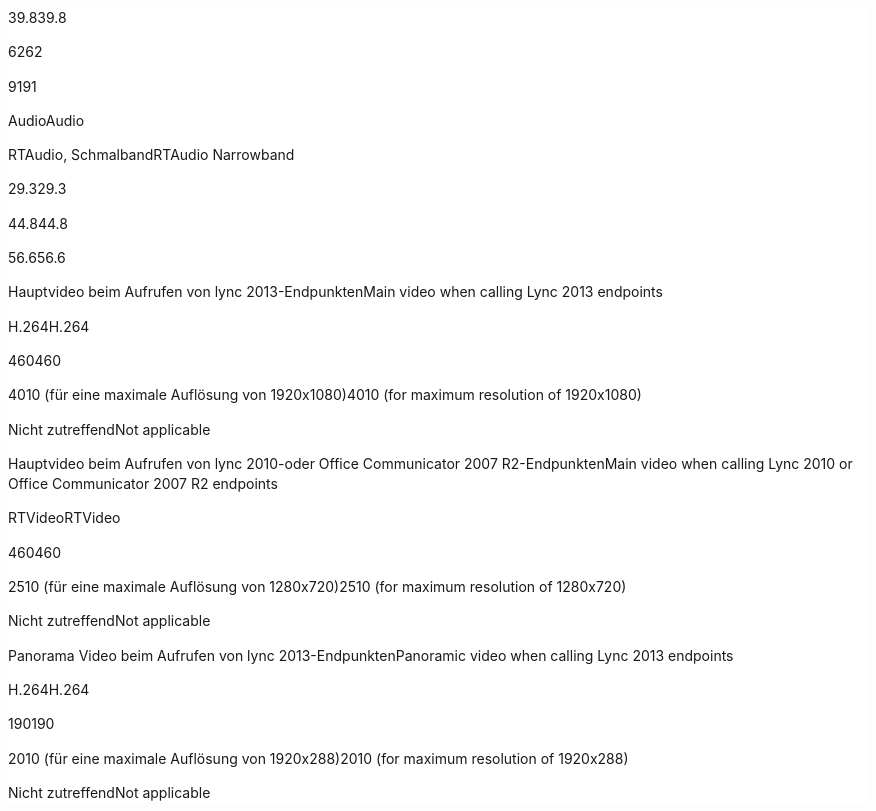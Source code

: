<td><p><span data-ttu-id="b6e67-280">39.8</span><span class="sxs-lookup"><span data-stu-id="b6e67-280">39.8</span></span></p></td>
<td><p><span data-ttu-id="b6e67-281">62</span><span class="sxs-lookup"><span data-stu-id="b6e67-281">62</span></span></p></td>
<td><p><span data-ttu-id="b6e67-282">91</span><span class="sxs-lookup"><span data-stu-id="b6e67-282">91</span></span></p></td>
</tr>
<tr class="even">
<td><p><span data-ttu-id="b6e67-283">Audio</span><span class="sxs-lookup"><span data-stu-id="b6e67-283">Audio</span></span></p></td>
<td><p><span data-ttu-id="b6e67-284">RTAudio, Schmalband</span><span class="sxs-lookup"><span data-stu-id="b6e67-284">RTAudio Narrowband</span></span></p></td>
<td><p><span data-ttu-id="b6e67-285">29.3</span><span class="sxs-lookup"><span data-stu-id="b6e67-285">29.3</span></span></p></td>
<td><p><span data-ttu-id="b6e67-286">44.8</span><span class="sxs-lookup"><span data-stu-id="b6e67-286">44.8</span></span></p></td>
<td><p><span data-ttu-id="b6e67-287">56.6</span><span class="sxs-lookup"><span data-stu-id="b6e67-287">56.6</span></span></p></td>
</tr>
<tr class="odd">
<td><p><span data-ttu-id="b6e67-288">Hauptvideo beim Aufrufen von lync 2013-Endpunkten</span><span class="sxs-lookup"><span data-stu-id="b6e67-288">Main video when calling Lync 2013 endpoints</span></span></p></td>
<td><p><span data-ttu-id="b6e67-289">H.264</span><span class="sxs-lookup"><span data-stu-id="b6e67-289">H.264</span></span></p></td>
<td><p><span data-ttu-id="b6e67-290">460</span><span class="sxs-lookup"><span data-stu-id="b6e67-290">460</span></span></p></td>
<td><p><span data-ttu-id="b6e67-291">4010 (für eine maximale Auflösung von 1920x1080)</span><span class="sxs-lookup"><span data-stu-id="b6e67-291">4010 (for maximum resolution of 1920x1080)</span></span></p></td>
<td><p><span data-ttu-id="b6e67-292">Nicht zutreffend</span><span class="sxs-lookup"><span data-stu-id="b6e67-292">Not applicable</span></span></p></td>
</tr>
<tr class="even">
<td><p><span data-ttu-id="b6e67-293">Hauptvideo beim Aufrufen von lync 2010-oder Office Communicator 2007 R2-Endpunkten</span><span class="sxs-lookup"><span data-stu-id="b6e67-293">Main video when calling Lync 2010 or Office Communicator 2007 R2 endpoints</span></span></p></td>
<td><p><span data-ttu-id="b6e67-294">RTVideo</span><span class="sxs-lookup"><span data-stu-id="b6e67-294">RTVideo</span></span></p></td>
<td><p><span data-ttu-id="b6e67-295">460</span><span class="sxs-lookup"><span data-stu-id="b6e67-295">460</span></span></p></td>
<td><p><span data-ttu-id="b6e67-296">2510 (für eine maximale Auflösung von 1280x720)</span><span class="sxs-lookup"><span data-stu-id="b6e67-296">2510 (for maximum resolution of 1280x720)</span></span></p></td>
<td><p><span data-ttu-id="b6e67-297">Nicht zutreffend</span><span class="sxs-lookup"><span data-stu-id="b6e67-297">Not applicable</span></span></p></td>
</tr>
<tr class="odd">
<td><p><span data-ttu-id="b6e67-298">Panorama Video beim Aufrufen von lync 2013-Endpunkten</span><span class="sxs-lookup"><span data-stu-id="b6e67-298">Panoramic video when calling Lync 2013 endpoints</span></span></p></td>
<td><p><span data-ttu-id="b6e67-299">H.264</span><span class="sxs-lookup"><span data-stu-id="b6e67-299">H.264</span></span></p></td>
<td><p><span data-ttu-id="b6e67-300">190</span><span class="sxs-lookup"><span data-stu-id="b6e67-300">190</span></span></p></td>
<td><p><span data-ttu-id="b6e67-301">2010 (für eine maximale Auflösung von 1920x288)</span><span class="sxs-lookup"><span data-stu-id="b6e67-301">2010 (for maximum resolution of 1920x288)</span></span></p></td>
<td><p><span data-ttu-id="b6e67-302">Nicht zutreffend</span><span class="sxs-lookup"><span data-stu-id="b6e67-302">Not applicable</span></span></p></td>
</tr>
<tr class="even">